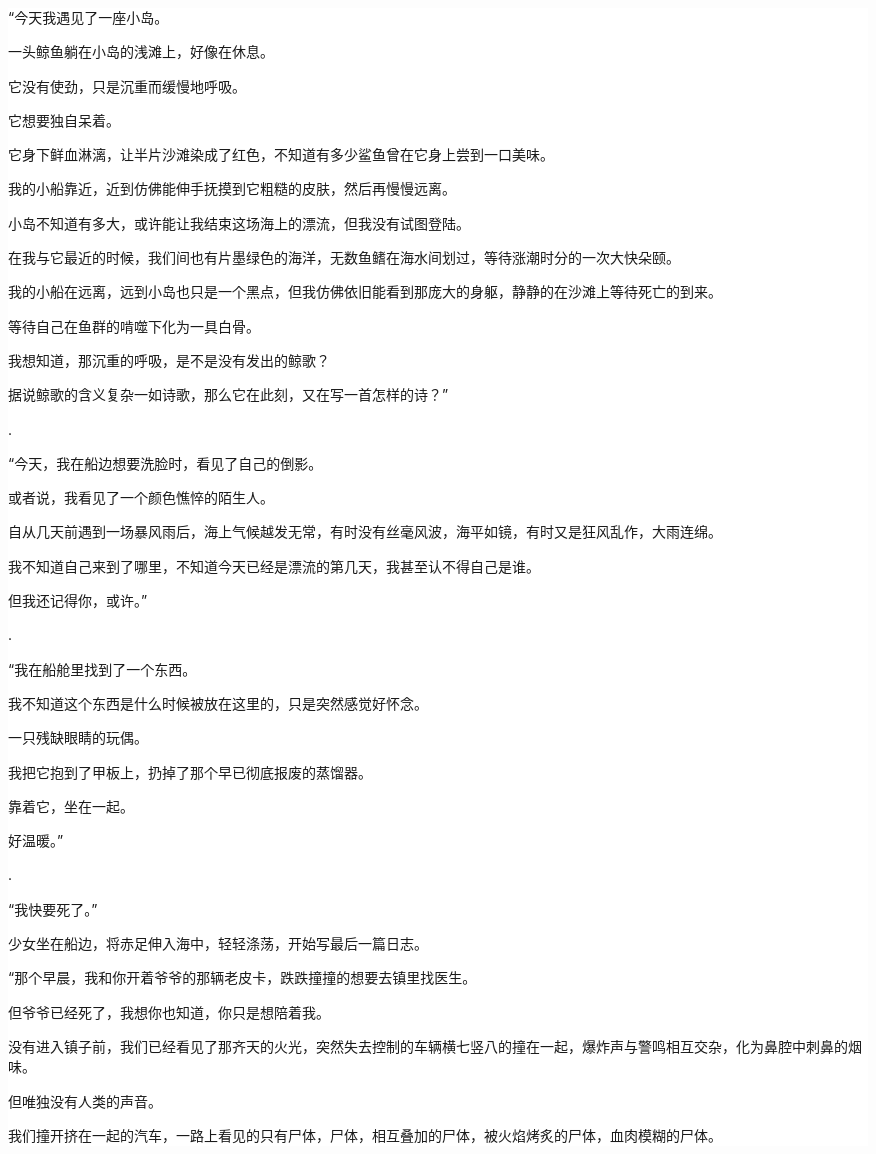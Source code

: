 “今天我遇见了一座小岛。

一头鲸鱼躺在小岛的浅滩上，好像在休息。

它没有使劲，只是沉重而缓慢地呼吸。

它想要独自呆着。

它身下鲜血淋漓，让半片沙滩染成了红色，不知道有多少鲨鱼曾在它身上尝到一口美味。

我的小船靠近，近到仿佛能伸手抚摸到它粗糙的皮肤，然后再慢慢远离。

小岛不知道有多大，或许能让我结束这场海上的漂流，但我没有试图登陆。

在我与它最近的时候，我们间也有片墨绿色的海洋，无数鱼鳍在海水间划过，等待涨潮时分的一次大快朵颐。

我的小船在远离，远到小岛也只是一个黑点，但我仿佛依旧能看到那庞大的身躯，静静的在沙滩上等待死亡的到来。

等待自己在鱼群的啃噬下化为一具白骨。

我想知道，那沉重的呼吸，是不是没有发出的鲸歌？

据说鲸歌的含义复杂一如诗歌，那么它在此刻，又在写一首怎样的诗？”

.

“今天，我在船边想要洗脸时，看见了自己的倒影。

或者说，我看见了一个颜色憔悴的陌生人。

自从几天前遇到一场暴风雨后，海上气候越发无常，有时没有丝毫风波，海平如镜，有时又是狂风乱作，大雨连绵。

我不知道自己来到了哪里，不知道今天已经是漂流的第几天，我甚至认不得自己是谁。

但我还记得你，或许。”

.

“我在船舱里找到了一个东西。

我不知道这个东西是什么时候被放在这里的，只是突然感觉好怀念。

一只残缺眼睛的玩偶。

我把它抱到了甲板上，扔掉了那个早已彻底报废的蒸馏器。

靠着它，坐在一起。

好温暖。”

.

“我快要死了。”

少女坐在船边，将赤足伸入海中，轻轻涤荡，开始写最后一篇日志。

“那个早晨，我和你开着爷爷的那辆老皮卡，跌跌撞撞的想要去镇里找医生。

但爷爷已经死了，我想你也知道，你只是想陪着我。

没有进入镇子前，我们已经看见了那齐天的火光，突然失去控制的车辆横七竖八的撞在一起，爆炸声与警鸣相互交杂，化为鼻腔中刺鼻的烟味。

但唯独没有人类的声音。

我们撞开挤在一起的汽车，一路上看见的只有尸体，尸体，相互叠加的尸体，被火焰烤炙的尸体，血肉模糊的尸体。
